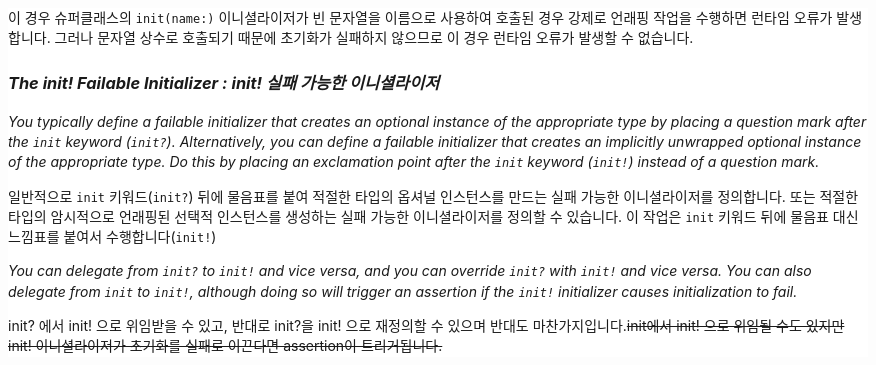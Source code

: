 이 경우 슈퍼클래스의 `init(name:)` 이니셜라이저가 빈 문자열을 이름으로 사용하여 호출된 경우 강제로 언래핑 작업을 수행하면 런타임 오류가 발생합니다. 그러나 문자열 상수로 호출되기 때문에 초기화가 실패하지 않으므로 이 경우 런타임 오류가 발생할 수 없습니다.

### *The init! Failable Initializer : init! 실패 가능한 이니셜라이저*

*You typically define a failable initializer that creates an optional instance of the appropriate type by placing a question mark after the `init` keyword (`init?`). Alternatively, you can define a failable initializer that creates an implicitly unwrapped optional instance of the appropriate type. Do this by placing an exclamation point after the `init` keyword (`init!`) instead of a question mark.*

일반적으로 `init` 키워드(`init?`) 뒤에 물음표를 붙여 적절한 타입의 옵셔널 인스턴스를 만드는 실패 가능한 이니셜라이저를 정의합니다. 또는 적절한 타입의 암시적으로 언래핑된 선택적 인스턴스를 생성하는 실패 가능한 이니셜라이저를 정의할 수 있습니다. 이 작업은 `init` 키워드 뒤에 물음표 대신 느낌표를 붙여서 수행합니다(`init!`) 

*You can delegate from `init?` to `init!` and vice versa, and you can override `init?` with `init!` and vice versa. You can also delegate from `init` to `init!`, although doing so will trigger an assertion if the `init!` initializer causes initialization to fail.*

init?  에서 init! 으로 위임받을 수 있고, 반대로 init?을 init! 으로 재정의할 수 있으며 반대도 마찬가지입니다.~~init에서 init! 으로 위임될 수도 있지만 init! 이니셜라이저가 초기화를 실패로 이끈다면 assertion이 트리거됩니다.~~


